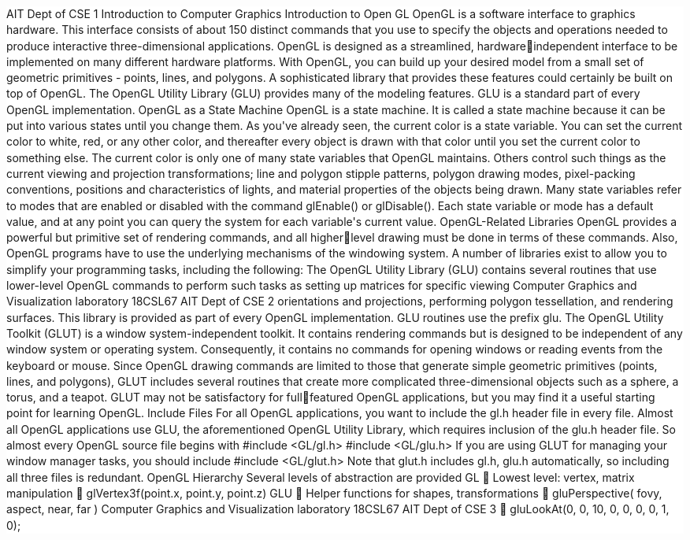 AIT Dept of CSE 1
Introduction to Computer Graphics 
Introduction to Open GL
OpenGL is a software interface to graphics hardware. This interface consists of about 
150 distinct commands that you use to specify the objects and operations needed to produce 
interactive three-dimensional applications. OpenGL is designed as a streamlined, hardwareindependent interface to be implemented on many different hardware platforms. With
OpenGL, you can build up your desired model from a small set of geometric primitives - points, 
lines, and polygons. A sophisticated library that provides these features could certainly be built 
on top of OpenGL. The OpenGL Utility Library (GLU) provides many of the modeling 
features. GLU is a standard part of every OpenGL implementation.
OpenGL as a State Machine
OpenGL is a state machine. It is called a state machine because it can be put into various 
states until you change them. As you've already seen, the current color is a state variable. You 
can set the current color to white, red, or any other color, and thereafter every object is drawn 
with that color until you set the current color to something else.
The current color is only one of many state variables that OpenGL maintains. Others control 
such things as the current viewing and projection transformations; line and polygon stipple 
patterns, polygon drawing modes, pixel-packing conventions, positions and characteristics of 
lights, and material properties of the objects being drawn. Many state variables refer to modes 
that are enabled or disabled with the command glEnable() or glDisable(). Each state variable 
or mode has a default value, and at any point you can query the system for each variable's 
current value.
OpenGL-Related Libraries
OpenGL provides a powerful but primitive set of rendering commands, and all higherlevel drawing must be done in terms of these commands. Also, OpenGL programs have to use 
the underlying mechanisms of the windowing system. A number of libraries exist to allow you 
to simplify your programming tasks, including the following:
The OpenGL Utility Library (GLU) contains several routines that use lower-level 
OpenGL commands to perform such tasks as setting up matrices for specific viewing
Computer Graphics and Visualization laboratory 18CSL67
AIT Dept of CSE 2
orientations and projections, performing polygon tessellation, and rendering surfaces. 
This library is provided as part of every OpenGL implementation. GLU routines use 
the prefix glu.
The OpenGL Utility Toolkit (GLUT) is a window system-independent toolkit. It 
contains rendering commands but is designed to be independent of any window system 
or operating system. Consequently, it contains no commands for opening windows or 
reading events from the keyboard or mouse. Since OpenGL drawing commands are 
limited to those that generate simple geometric primitives (points, lines, and polygons), 
GLUT includes several routines that create more complicated three-dimensional 
objects such as a sphere, a torus, and a teapot. GLUT may not be satisfactory for fullfeatured OpenGL applications, but you may find it a useful starting point for learning 
OpenGL.
Include Files
For all OpenGL applications, you want to include the gl.h header file in every file. 
Almost all OpenGL applications use GLU, the aforementioned OpenGL Utility Library, which 
requires inclusion of the glu.h header file. So almost every OpenGL source file begins with
#include <GL/gl.h> 
#include <GL/glu.h>
If you are using GLUT for managing your window manager tasks, you should include 
#include <GL/glut.h>
Note that glut.h includes gl.h, glu.h automatically, so including all three files is redundant.
OpenGL Hierarchy
Several levels of abstraction are provided 
GL
 Lowest level: vertex, matrix manipulation
 glVertex3f(point.x, point.y, point.z)
GLU
 Helper functions for shapes, transformations
 gluPerspective( fovy, aspect, near, far )
Computer Graphics and Visualization laboratory 18CSL67
AIT Dept of CSE 3
 gluLookAt(0, 0, 10, 0, 0, 0, 0, 1, 0);